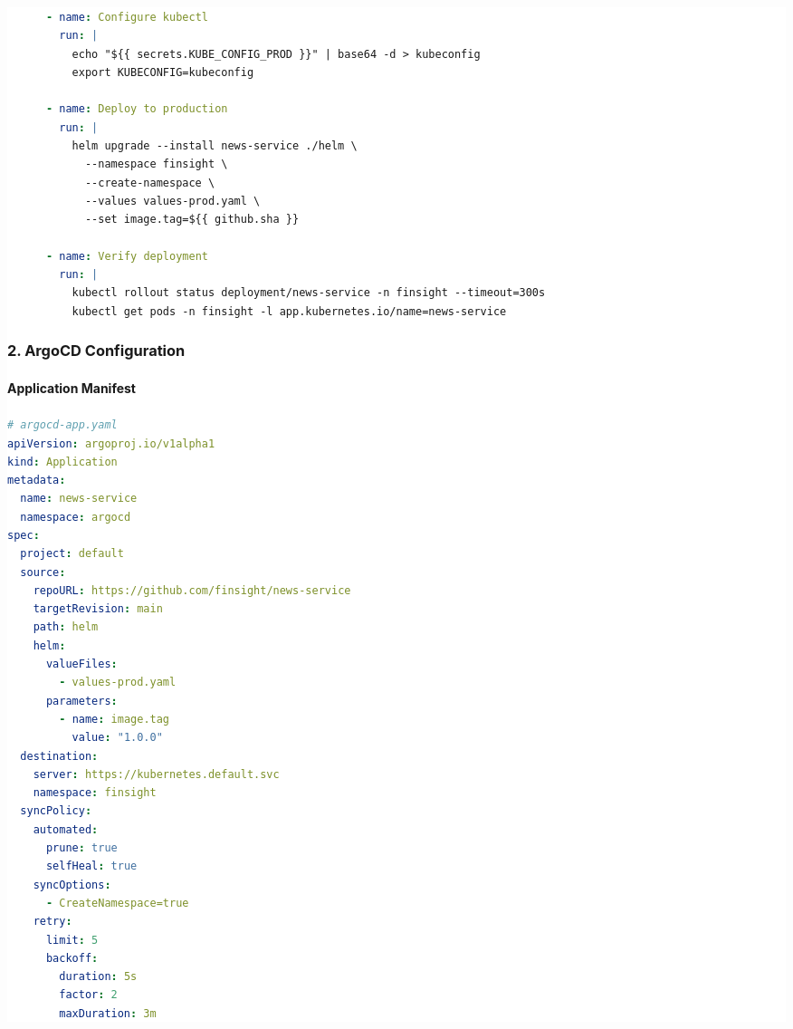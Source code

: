 ```yaml
      - name: Configure kubectl
        run: |
          echo "${{ secrets.KUBE_CONFIG_PROD }}" | base64 -d > kubeconfig
          export KUBECONFIG=kubeconfig

      - name: Deploy to production
        run: |
          helm upgrade --install news-service ./helm \
            --namespace finsight \
            --create-namespace \
            --values values-prod.yaml \
            --set image.tag=${{ github.sha }}

      - name: Verify deployment
        run: |
          kubectl rollout status deployment/news-service -n finsight --timeout=300s
          kubectl get pods -n finsight -l app.kubernetes.io/name=news-service
```

### 2. ArgoCD Configuration

#### Application Manifest

```yaml
# argocd-app.yaml
apiVersion: argoproj.io/v1alpha1
kind: Application
metadata:
  name: news-service
  namespace: argocd
spec:
  project: default
  source:
    repoURL: https://github.com/finsight/news-service
    targetRevision: main
    path: helm
    helm:
      valueFiles:
        - values-prod.yaml
      parameters:
        - name: image.tag
          value: "1.0.0"
  destination:
    server: https://kubernetes.default.svc
    namespace: finsight
  syncPolicy:
    automated:
      prune: true
      selfHeal: true
    syncOptions:
      - CreateNamespace=true
    retry:
      limit: 5
      backoff:
        duration: 5s
        factor: 2
        maxDuration: 3m
```
